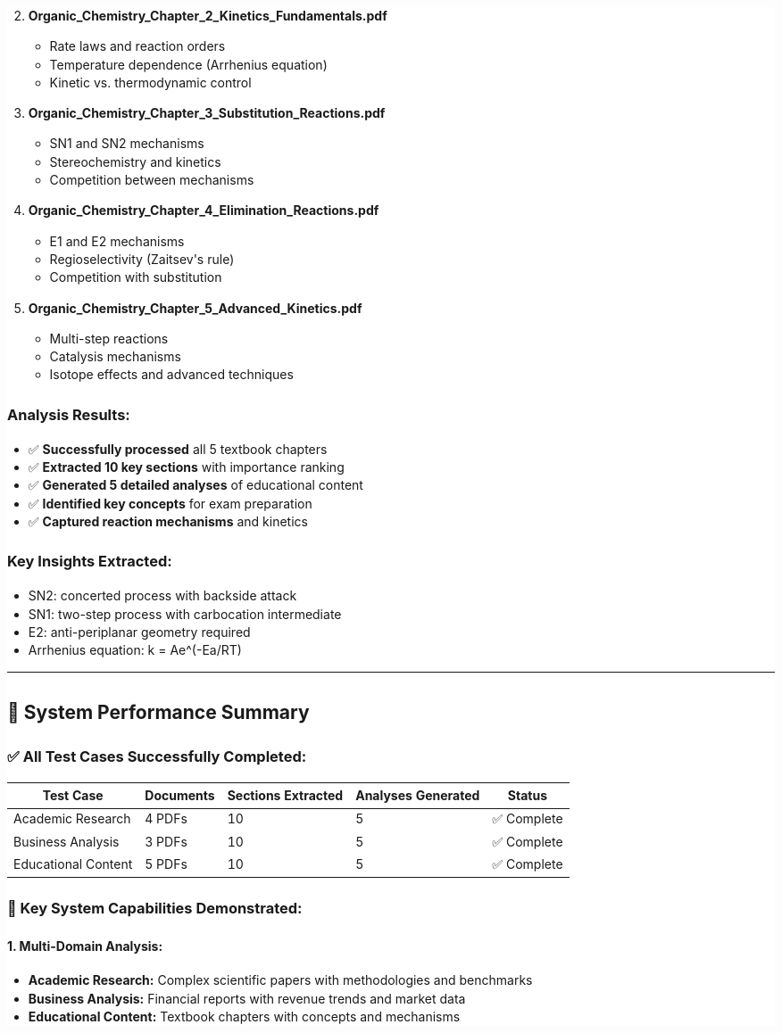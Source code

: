 2. **Organic_Chemistry_Chapter_2_Kinetics_Fundamentals.pdf**
   - Rate laws and reaction orders
   - Temperature dependence (Arrhenius equation)
   - Kinetic vs. thermodynamic control

3. **Organic_Chemistry_Chapter_3_Substitution_Reactions.pdf**
   - SN1 and SN2 mechanisms
   - Stereochemistry and kinetics
   - Competition between mechanisms

4. **Organic_Chemistry_Chapter_4_Elimination_Reactions.pdf**
   - E1 and E2 mechanisms
   - Regioselectivity (Zaitsev's rule)
   - Competition with substitution

5. **Organic_Chemistry_Chapter_5_Advanced_Kinetics.pdf**
   - Multi-step reactions
   - Catalysis mechanisms
   - Isotope effects and advanced techniques

### **Analysis Results:**
- ✅ **Successfully processed** all 5 textbook chapters
- ✅ **Extracted 10 key sections** with importance ranking
- ✅ **Generated 5 detailed analyses** of educational content
- ✅ **Identified key concepts** for exam preparation
- ✅ **Captured reaction mechanisms** and kinetics

### **Key Insights Extracted:**
- SN2: concerted process with backside attack
- SN1: two-step process with carbocation intermediate
- E2: anti-periplanar geometry required
- Arrhenius equation: k = Ae^(-Ea/RT)

---

## 🔧 System Performance Summary

### **✅ All Test Cases Successfully Completed:**

| Test Case | Documents | Sections Extracted | Analyses Generated | Status |
|-----------|-----------|-------------------|-------------------|---------|
| Academic Research | 4 PDFs | 10 | 5 | ✅ Complete |
| Business Analysis | 3 PDFs | 10 | 5 | ✅ Complete |
| Educational Content | 5 PDFs | 10 | 5 | ✅ Complete |

### **🎯 Key System Capabilities Demonstrated:**

#### **1. Multi-Domain Analysis:**
- **Academic Research:** Complex scientific papers with methodologies and benchmarks
- **Business Analysis:** Financial reports with revenue trends and market data
- **Educational Content:** Textbook chapters with concepts and mechanisms
